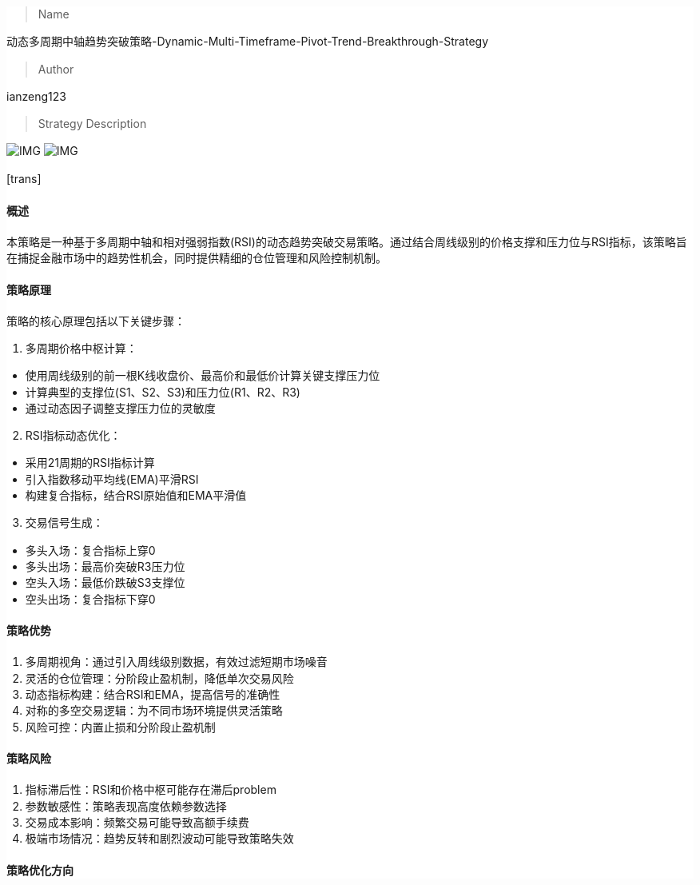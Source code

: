 
> Name

动态多周期中轴趋势突破策略-Dynamic-Multi-Timeframe-Pivot-Trend-Breakthrough-Strategy

> Author

ianzeng123

> Strategy Description

![IMG](https://www.fmz.com/upload/asset/2d8e4dfd81c49caa93d4f.png)
![IMG](https://www.fmz.com/upload/asset/2d8c09bb22b4d833d0b6f.png)




[trans]
#### 概述

本策略是一种基于多周期中轴和相对强弱指数(RSI)的动态趋势突破交易策略。通过结合周线级别的价格支撑和压力位与RSI指标，该策略旨在捕捉金融市场中的趋势性机会，同时提供精细的仓位管理和风险控制机制。

#### 策略原理

策略的核心原理包括以下关键步骤：

1. 多周期价格中枢计算：
- 使用周线级别的前一根K线收盘价、最高价和最低价计算关键支撑压力位
- 计算典型的支撑位(S1、S2、S3)和压力位(R1、R2、R3)
- 通过动态因子调整支撑压力位的灵敏度

2. RSI指标动态优化：
- 采用21周期的RSI指标计算
- 引入指数移动平均线(EMA)平滑RSI
- 构建复合指标，结合RSI原始值和EMA平滑值

3. 交易信号生成：
- 多头入场：复合指标上穿0
- 多头出场：最高价突破R3压力位
- 空头入场：最低价跌破S3支撑位
- 空头出场：复合指标下穿0

#### 策略优势

1. 多周期视角：通过引入周线级别数据，有效过滤短期市场噪音
2. 灵活的仓位管理：分阶段止盈机制，降低单次交易风险
3. 动态指标构建：结合RSI和EMA，提高信号的准确性
4. 对称的多空交易逻辑：为不同市场环境提供灵活策略
5. 风险可控：内置止损和分阶段止盈机制

#### 策略风险

1. 指标滞后性：RSI和价格中枢可能存在滞后problem
2. 参数敏感性：策略表现高度依赖参数选择
3. 交易成本影响：频繁交易可能导致高额手续费
4. 极端市场情况：趋势反转和剧烈波动可能导致策略失效

#### 策略优化方向
